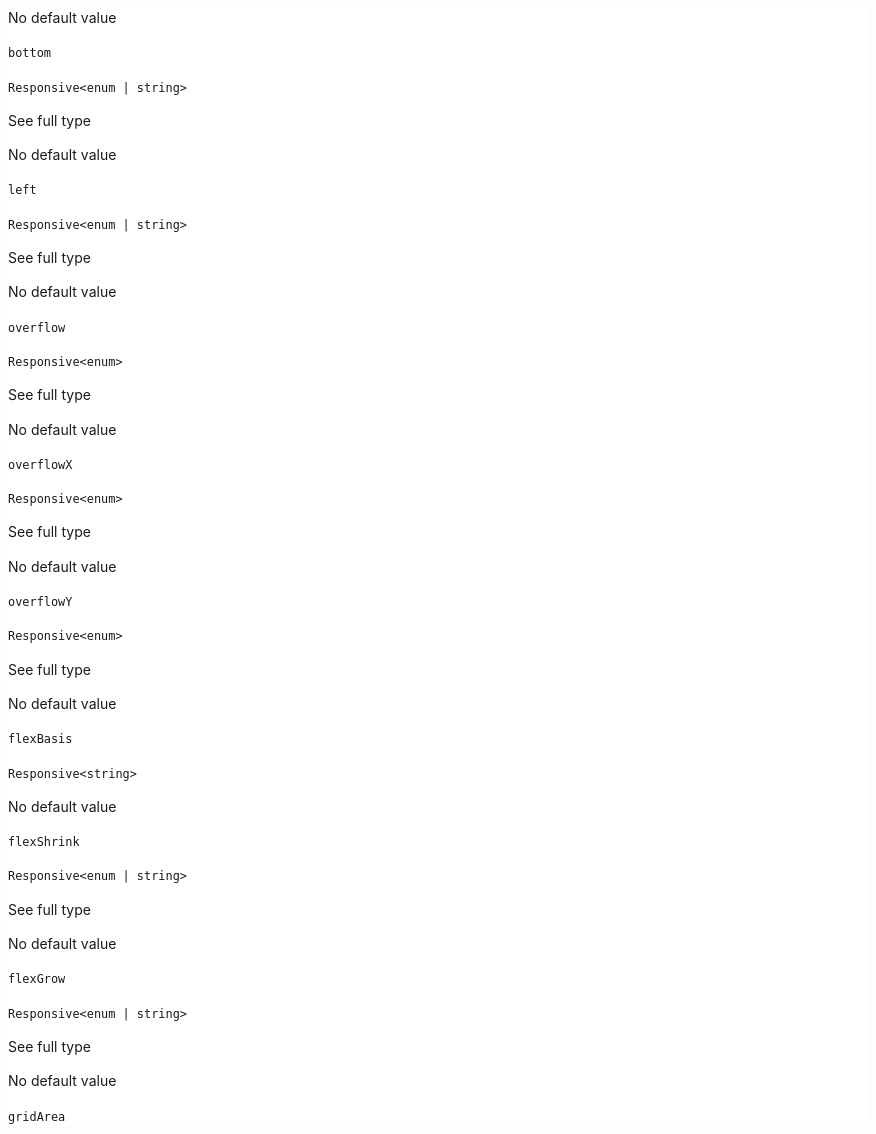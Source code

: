 No default value

`bottom`

`Responsive<enum | string>`

See full type

No default value

`left`

`Responsive<enum | string>`

See full type

No default value

`overflow`

`Responsive<enum>`

See full type

No default value

`overflowX`

`Responsive<enum>`

See full type

No default value

`overflowY`

`Responsive<enum>`

See full type

No default value

`flexBasis`

`Responsive<string>`

No default value

`flexShrink`

`Responsive<enum | string>`

See full type

No default value

`flexGrow`

`Responsive<enum | string>`

See full type

No default value

`gridArea`
